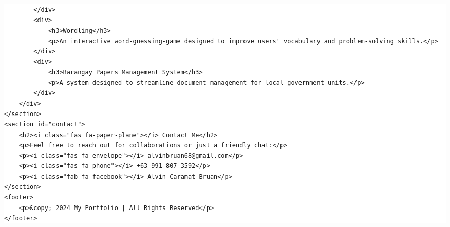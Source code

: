            </div>
            <div>
                <h3>Wordling</h3>
                <p>An interactive word-guessing-game designed to improve users' vocabulary and problem-solving skills.</p>
            </div>
            <div>
                <h3>Barangay Papers Management System</h3>
                <p>A system designed to streamline document management for local government units.</p>
            </div>
        </div>
    </section>
    <section id="contact">
        <h2><i class="fas fa-paper-plane"></i> Contact Me</h2>
        <p>Feel free to reach out for collaborations or just a friendly chat:</p>
        <p><i class="fas fa-envelope"></i> alvinbruan68@gmail.com</p>
        <p><i class="fas fa-phone"></i> +63 991 807 3592</p>
        <p><i class="fab fa-facebook"></i> Alvin Caramat Bruan</p>
    </section>
    <footer>
        <p>&copy; 2024 My Portfolio | All Rights Reserved</p>
    </footer>
</body>
</html>
